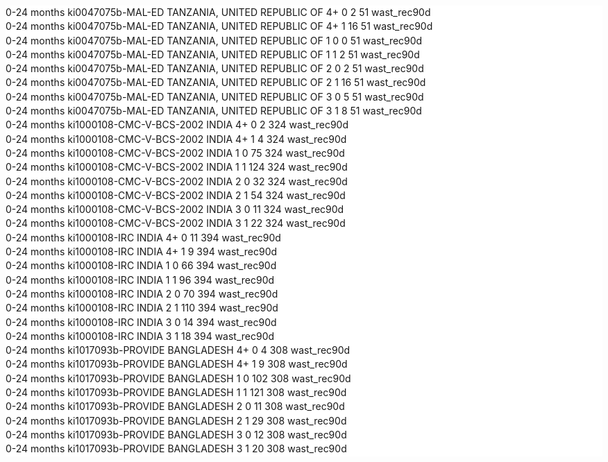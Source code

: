 0-24 months   ki0047075b-MAL-ED          TANZANIA, UNITED REPUBLIC OF   4+                  0        2     51  wast_rec90d      
0-24 months   ki0047075b-MAL-ED          TANZANIA, UNITED REPUBLIC OF   4+                  1       16     51  wast_rec90d      
0-24 months   ki0047075b-MAL-ED          TANZANIA, UNITED REPUBLIC OF   1                   0        0     51  wast_rec90d      
0-24 months   ki0047075b-MAL-ED          TANZANIA, UNITED REPUBLIC OF   1                   1        2     51  wast_rec90d      
0-24 months   ki0047075b-MAL-ED          TANZANIA, UNITED REPUBLIC OF   2                   0        2     51  wast_rec90d      
0-24 months   ki0047075b-MAL-ED          TANZANIA, UNITED REPUBLIC OF   2                   1       16     51  wast_rec90d      
0-24 months   ki0047075b-MAL-ED          TANZANIA, UNITED REPUBLIC OF   3                   0        5     51  wast_rec90d      
0-24 months   ki0047075b-MAL-ED          TANZANIA, UNITED REPUBLIC OF   3                   1        8     51  wast_rec90d      
0-24 months   ki1000108-CMC-V-BCS-2002   INDIA                          4+                  0        2    324  wast_rec90d      
0-24 months   ki1000108-CMC-V-BCS-2002   INDIA                          4+                  1        4    324  wast_rec90d      
0-24 months   ki1000108-CMC-V-BCS-2002   INDIA                          1                   0       75    324  wast_rec90d      
0-24 months   ki1000108-CMC-V-BCS-2002   INDIA                          1                   1      124    324  wast_rec90d      
0-24 months   ki1000108-CMC-V-BCS-2002   INDIA                          2                   0       32    324  wast_rec90d      
0-24 months   ki1000108-CMC-V-BCS-2002   INDIA                          2                   1       54    324  wast_rec90d      
0-24 months   ki1000108-CMC-V-BCS-2002   INDIA                          3                   0       11    324  wast_rec90d      
0-24 months   ki1000108-CMC-V-BCS-2002   INDIA                          3                   1       22    324  wast_rec90d      
0-24 months   ki1000108-IRC              INDIA                          4+                  0       11    394  wast_rec90d      
0-24 months   ki1000108-IRC              INDIA                          4+                  1        9    394  wast_rec90d      
0-24 months   ki1000108-IRC              INDIA                          1                   0       66    394  wast_rec90d      
0-24 months   ki1000108-IRC              INDIA                          1                   1       96    394  wast_rec90d      
0-24 months   ki1000108-IRC              INDIA                          2                   0       70    394  wast_rec90d      
0-24 months   ki1000108-IRC              INDIA                          2                   1      110    394  wast_rec90d      
0-24 months   ki1000108-IRC              INDIA                          3                   0       14    394  wast_rec90d      
0-24 months   ki1000108-IRC              INDIA                          3                   1       18    394  wast_rec90d      
0-24 months   ki1017093b-PROVIDE         BANGLADESH                     4+                  0        4    308  wast_rec90d      
0-24 months   ki1017093b-PROVIDE         BANGLADESH                     4+                  1        9    308  wast_rec90d      
0-24 months   ki1017093b-PROVIDE         BANGLADESH                     1                   0      102    308  wast_rec90d      
0-24 months   ki1017093b-PROVIDE         BANGLADESH                     1                   1      121    308  wast_rec90d      
0-24 months   ki1017093b-PROVIDE         BANGLADESH                     2                   0       11    308  wast_rec90d      
0-24 months   ki1017093b-PROVIDE         BANGLADESH                     2                   1       29    308  wast_rec90d      
0-24 months   ki1017093b-PROVIDE         BANGLADESH                     3                   0       12    308  wast_rec90d      
0-24 months   ki1017093b-PROVIDE         BANGLADESH                     3                   1       20    308  wast_rec90d      
